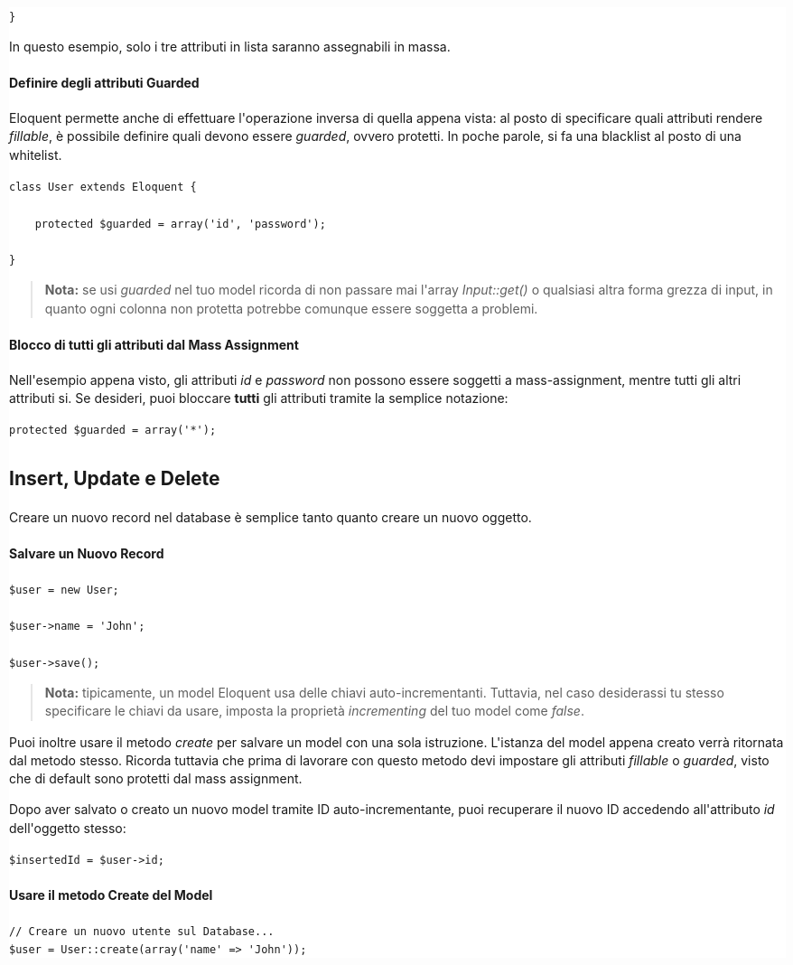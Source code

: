 	}

In questo esempio, solo i tre attributi in lista saranno assegnabili in massa.

#### Definire degli attributi Guarded

Eloquent permette anche di effettuare l'operazione inversa di quella appena vista: al posto di specificare quali attributi rendere _fillable_, è possibile definire quali devono essere _guarded_, ovvero protetti. In poche parole, si fa una blacklist al posto di una whitelist.

	class User extends Eloquent {

		protected $guarded = array('id', 'password');

	}

> **Nota:** se usi _guarded_ nel tuo model ricorda di non passare mai l'array _Input::get()_ o qualsiasi altra forma grezza di input, in quanto ogni colonna non protetta potrebbe comunque essere soggetta a problemi.

#### Blocco di tutti gli attributi dal Mass Assignment

Nell'esempio appena visto, gli attributi _id_ e _password_ non possono essere soggetti a mass-assignment, mentre tutti gli altri attributi si. Se desideri, puoi bloccare **tutti** gli attributi tramite la semplice notazione:

	protected $guarded = array('*');

<a name="insert-update-delete"></a>
## Insert, Update e Delete

Creare un nuovo record nel database è semplice tanto quanto creare un nuovo oggetto.

#### Salvare un Nuovo Record

	$user = new User;

	$user->name = 'John';

	$user->save();

> **Nota:** tipicamente, un model Eloquent usa delle chiavi auto-incrementanti. Tuttavia, nel caso desiderassi tu stesso specificare le chiavi da usare, imposta la proprietà _incrementing_ del tuo model come _false_.

Puoi inoltre usare il metodo _create_ per salvare un model con una sola istruzione. L'istanza del model appena creato verrà ritornata dal metodo stesso. Ricorda tuttavia che prima di lavorare con questo metodo devi impostare gli attributi _fillable_ o _guarded_, visto che di default sono protetti dal mass assignment.

Dopo aver salvato o creato un nuovo model tramite ID auto-incrementante, puoi recuperare il nuovo ID accedendo all'attributo _id_ dell'oggetto stesso:

	$insertedId = $user->id;

#### Usare il metodo Create del Model

	// Creare un nuovo utente sul Database...
	$user = User::create(array('name' => 'John'));
